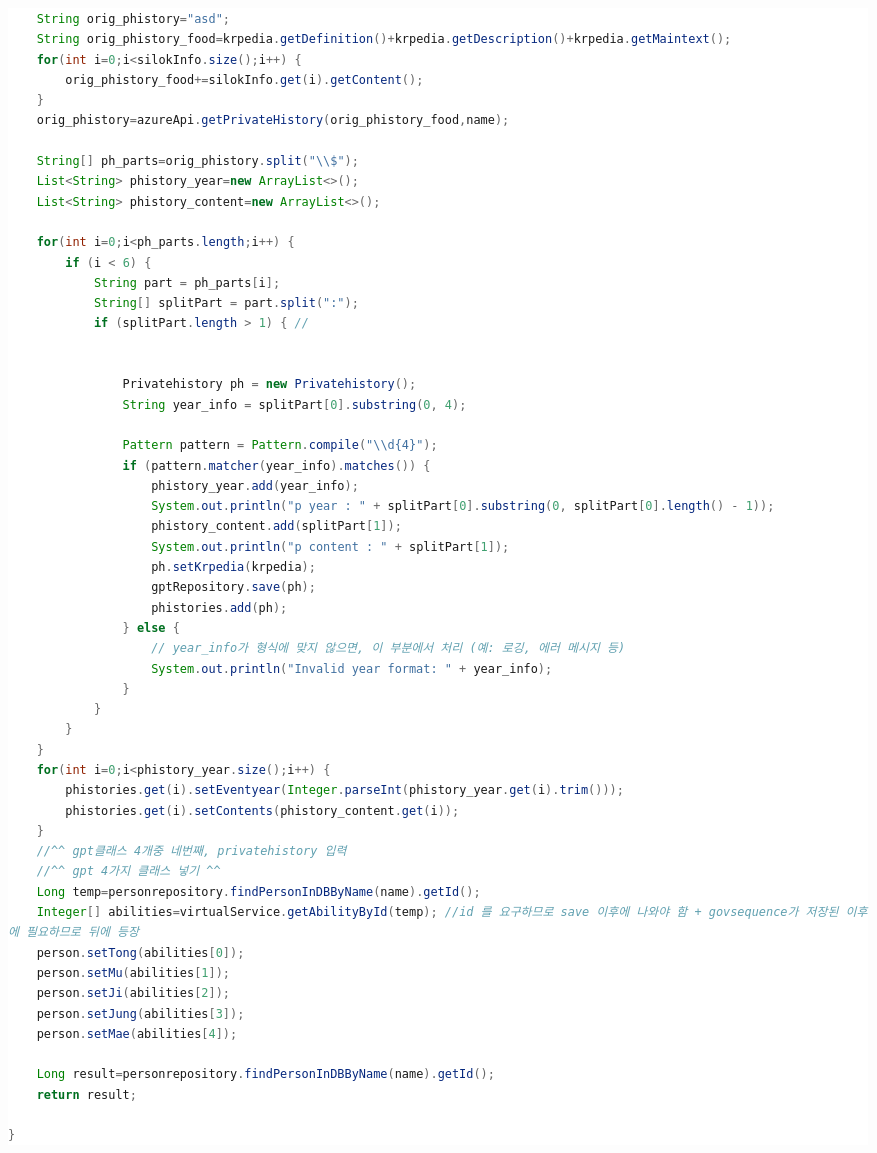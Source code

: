 ```java
    String orig_phistory="asd";
    String orig_phistory_food=krpedia.getDefinition()+krpedia.getDescription()+krpedia.getMaintext();
    for(int i=0;i<silokInfo.size();i++) {
        orig_phistory_food+=silokInfo.get(i).getContent();
    }
    orig_phistory=azureApi.getPrivateHistory(orig_phistory_food,name);

    String[] ph_parts=orig_phistory.split("\\$");
    List<String> phistory_year=new ArrayList<>();
    List<String> phistory_content=new ArrayList<>();

    for(int i=0;i<ph_parts.length;i++) {
        if (i < 6) {
            String part = ph_parts[i];
            String[] splitPart = part.split(":");
            if (splitPart.length > 1) { //


                Privatehistory ph = new Privatehistory();
                String year_info = splitPart[0].substring(0, 4);

                Pattern pattern = Pattern.compile("\\d{4}");
                if (pattern.matcher(year_info).matches()) {
                    phistory_year.add(year_info);
                    System.out.println("p year : " + splitPart[0].substring(0, splitPart[0].length() - 1));
                    phistory_content.add(splitPart[1]);
                    System.out.println("p content : " + splitPart[1]);
                    ph.setKrpedia(krpedia);
                    gptRepository.save(ph);
                    phistories.add(ph);
                } else {
                    // year_info가 형식에 맞지 않으면, 이 부분에서 처리 (예: 로깅, 에러 메시지 등)
                    System.out.println("Invalid year format: " + year_info);
                }
            }
        }
    }
    for(int i=0;i<phistory_year.size();i++) {
        phistories.get(i).setEventyear(Integer.parseInt(phistory_year.get(i).trim()));
        phistories.get(i).setContents(phistory_content.get(i));
    }
    //^^ gpt클래스 4개중 네번째, privatehistory 입력
    //^^ gpt 4가지 클래스 넣기 ^^
    Long temp=personrepository.findPersonInDBByName(name).getId();
    Integer[] abilities=virtualService.getAbilityById(temp); //id 를 요구하므로 save 이후에 나와야 함 + govsequence가 저장된 이후에 필요하므로 뒤에 등장
    person.setTong(abilities[0]);
    person.setMu(abilities[1]);
    person.setJi(abilities[2]);
    person.setJung(abilities[3]);
    person.setMae(abilities[4]);

    Long result=personrepository.findPersonInDBByName(name).getId();
    return result;

}
```
